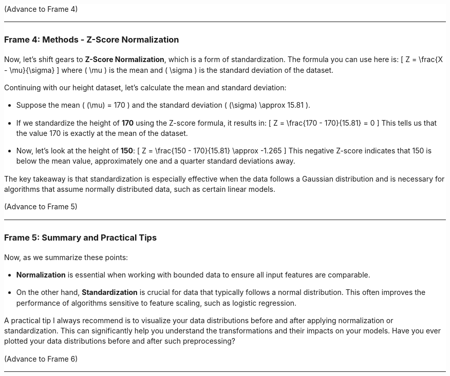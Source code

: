 (Advance to Frame 4)

---

### Frame 4: Methods - Z-Score Normalization
Now, let’s shift gears to **Z-Score Normalization**, which is a form of standardization. The formula you can use here is:
\[
Z = \frac{X - \mu}{\sigma}
\]
where \( \mu \) is the mean and \( \sigma \) is the standard deviation of the dataset.

Continuing with our height dataset, let’s calculate the mean and standard deviation:

- Suppose the mean \( (\mu) = 170 \) and the standard deviation \( (\sigma) \approx 15.81 \).

- If we standardize the height of **170** using the Z-score formula, it results in:
\[
Z = \frac{170 - 170}{15.81} = 0
\]
This tells us that the value 170 is exactly at the mean of the dataset. 

- Now, let’s look at the height of **150**:
\[
Z = \frac{150 - 170}{15.81} \approx -1.265
\]
This negative Z-score indicates that 150 is below the mean value, approximately one and a quarter standard deviations away.

The key takeaway is that standardization is especially effective when the data follows a Gaussian distribution and is necessary for algorithms that assume normally distributed data, such as certain linear models.

(Advance to Frame 5)

---

### Frame 5: Summary and Practical Tips
Now, as we summarize these points:

- **Normalization** is essential when working with bounded data to ensure all input features are comparable. 

- On the other hand, **Standardization** is crucial for data that typically follows a normal distribution. This often improves the performance of algorithms sensitive to feature scaling, such as logistic regression.

A practical tip I always recommend is to visualize your data distributions before and after applying normalization or standardization. This can significantly help you understand the transformations and their impacts on your models. Have you ever plotted your data distributions before and after such preprocessing?  

(Advance to Frame 6)

---
